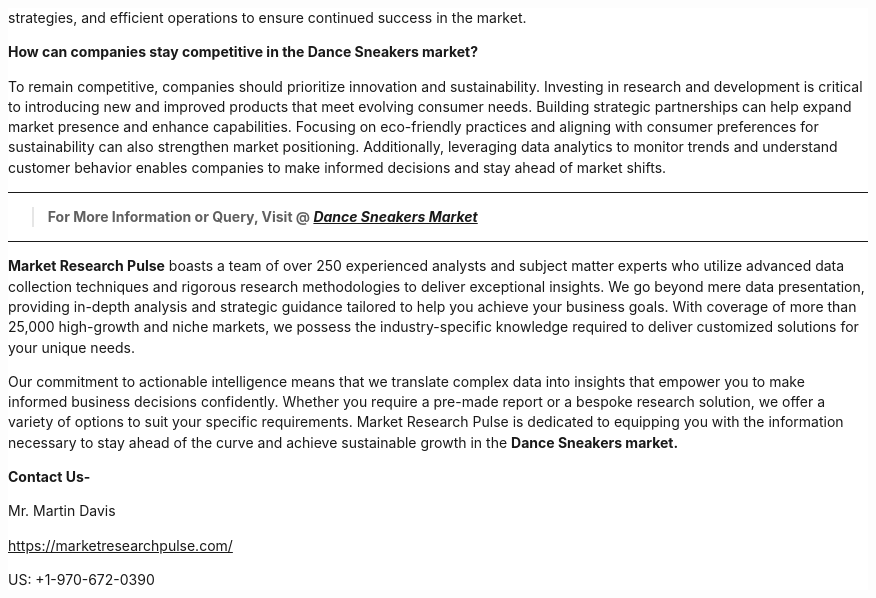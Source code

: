 strategies, and efficient operations to ensure continued success in the market.</p><p><strong>How can companies stay competitive in the Dance Sneakers market?</strong></p><p>To remain competitive, companies should prioritize innovation and sustainability. Investing in research and development is critical to introducing new and improved products that meet evolving consumer needs. Building strategic partnerships can help expand market presence and enhance capabilities. Focusing on eco-friendly practices and aligning with consumer preferences for sustainability can also strengthen market positioning. Additionally, leveraging data analytics to monitor trends and understand customer behavior enables companies to make informed decisions and stay ahead of market shifts.</p><hr /><blockquote><p><strong>For More Information or Query, Visit @&nbsp;<em><a href="https://marketresearchpulse.com/report/123231/dance-sneakers-market?utm_source=Linkedin&utm_medium=0114">Dance Sneakers Market</a></em></strong></p></blockquote><hr /><p><strong>Market Research Pulse</strong> boasts a team of over 250 experienced analysts and subject matter experts who utilize advanced data collection techniques and rigorous research methodologies to deliver exceptional insights. We go beyond mere data presentation, providing in-depth analysis and strategic guidance tailored to help you achieve your business goals. With coverage of more than 25,000 high-growth and niche markets, we possess the industry-specific knowledge required to deliver customized solutions for your unique needs.</p><p>Our commitment to actionable intelligence means that we translate complex data into insights that empower you to make informed business decisions confidently. Whether you require a pre-made report or a bespoke research solution, we offer a variety of options to suit your specific requirements. Market Research Pulse is dedicated to equipping you with the information necessary to stay ahead of the curve and achieve sustainable growth in the <strong>Dance Sneakers market.</strong></p><p><strong>Contact Us-</strong></p><p>Mr. Martin Davis</p><p>https://marketresearchpulse.com/</p><p>US: +1-970-672-0390</p>
